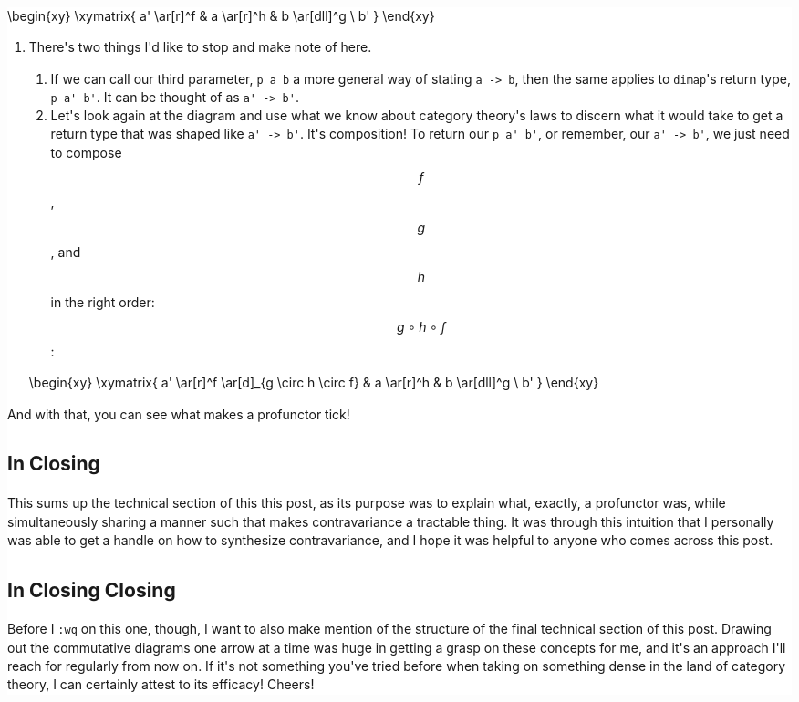    $$$$
   \begin{xy}
   \xymatrix{
     a' \ar[r]^f & a \ar[r]^h & b \ar[dll]^g \\
     b'
   }
   \end{xy}
   $$$$

1. There's two things I'd like to stop and make note of here.
   1. If we can call our third parameter, `p a b` a more general way
      of stating `a -> b`, then the same applies to `dimap`'s return
      type, `p a' b'`.  It can be thought of as `a' -> b'`.
   1. Let's look again at the diagram and use what we know about
      category theory's laws to discern what it would take to get a
      return type that was shaped like `a' -> b'`.  It's composition!
      To return our `p a' b'`, or remember, our `a' -> b'`, we just
      need to compose $$f$$, $$g$$, and $$h$$ in the right order: $$g \circ h
      \circ f$$:

   $$$$
   \begin{xy}
   \xymatrix{
     a' \ar[r]^f \ar[d]_{g \circ h \circ f} & a \ar[r]^h & b \ar[dll]^g \\
     b'
   }
   \end{xy}
   $$$$

And with that, you can see what makes a profunctor tick!

## In Closing

This sums up the technical section of this this post, as its purpose
was to explain what, exactly, a profunctor was, while simultaneously
sharing a manner such that makes contravariance a tractable thing.  It
was through this intuition that I personally was able to get a handle
on how to synthesize contravariance, and I hope it was helpful to
anyone who comes across this post.

## In Closing Closing

Before I `:wq` on this one, though, I want to also make mention of the
structure of the final technical section of this post.  Drawing out
the commutative diagrams one arrow at a time was huge in getting a
grasp on these concepts for me, and it's an approach I'll reach for
regularly from now on.  If it's not something you've tried before when
taking on something dense in the land of category theory, I can
certainly attest to its efficacy! Cheers!


[^lawvere]: [Here's a Twitter